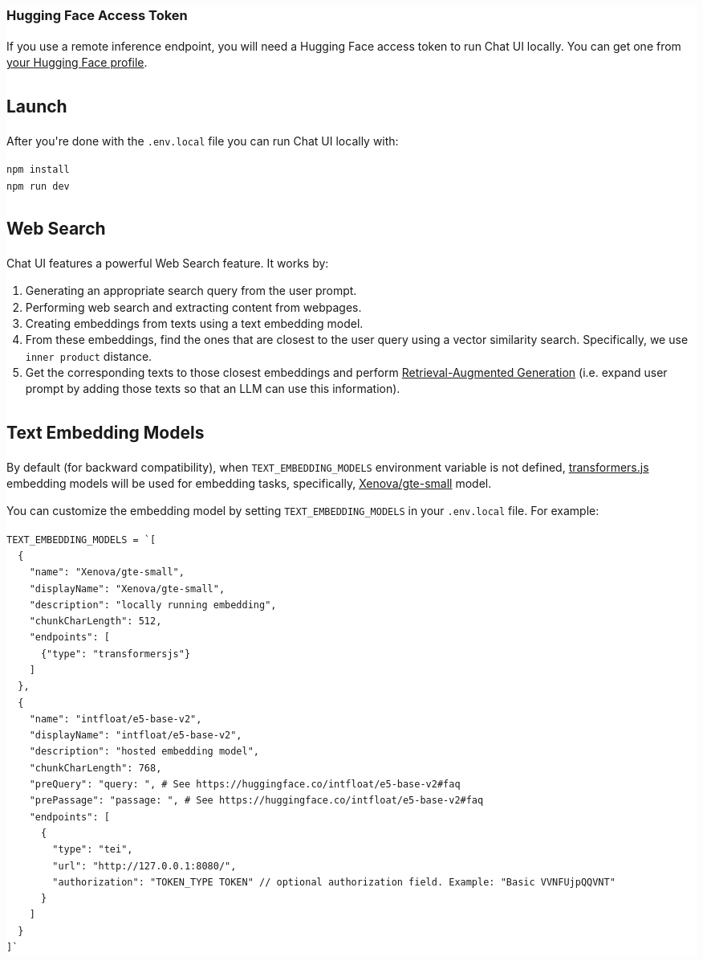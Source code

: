 ### Hugging Face Access Token

If you use a remote inference endpoint, you will need a Hugging Face access token to run Chat UI locally. You can get one from [your Hugging Face profile](https://huggingface.co/settings/tokens).

## Launch

After you're done with the `.env.local` file you can run Chat UI locally with:

```bash
npm install
npm run dev
```

## Web Search

Chat UI features a powerful Web Search feature. It works by:

1. Generating an appropriate search query from the user prompt.
2. Performing web search and extracting content from webpages.
3. Creating embeddings from texts using a text embedding model.
4. From these embeddings, find the ones that are closest to the user query using a vector similarity search. Specifically, we use `inner product` distance.
5. Get the corresponding texts to those closest embeddings and perform [Retrieval-Augmented Generation](https://huggingface.co/papers/2005.11401) (i.e. expand user prompt by adding those texts so that an LLM can use this information).

## Text Embedding Models

By default (for backward compatibility), when `TEXT_EMBEDDING_MODELS` environment variable is not defined, [transformers.js](https://huggingface.co/docs/transformers.js) embedding models will be used for embedding tasks, specifically, [Xenova/gte-small](https://huggingface.co/Xenova/gte-small) model.

You can customize the embedding model by setting `TEXT_EMBEDDING_MODELS` in your `.env.local` file. For example:

```env
TEXT_EMBEDDING_MODELS = `[
  {
    "name": "Xenova/gte-small",
    "displayName": "Xenova/gte-small",
    "description": "locally running embedding",
    "chunkCharLength": 512,
    "endpoints": [
      {"type": "transformersjs"}
    ]
  },
  {
    "name": "intfloat/e5-base-v2",
    "displayName": "intfloat/e5-base-v2",
    "description": "hosted embedding model",
    "chunkCharLength": 768,
    "preQuery": "query: ", # See https://huggingface.co/intfloat/e5-base-v2#faq
    "prePassage": "passage: ", # See https://huggingface.co/intfloat/e5-base-v2#faq
    "endpoints": [
      {
        "type": "tei",
        "url": "http://127.0.0.1:8080/",
        "authorization": "TOKEN_TYPE TOKEN" // optional authorization field. Example: "Basic VVNFUjpQQVNT"
      }
    ]
  }
]`
```